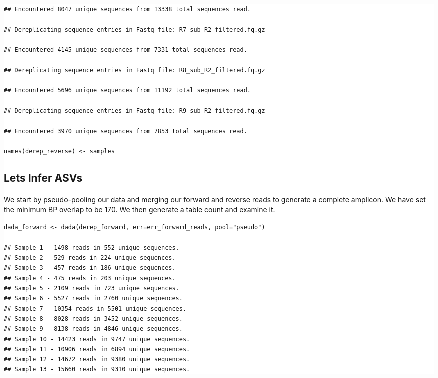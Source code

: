     ## Encountered 8047 unique sequences from 13338 total sequences read.

    ## Dereplicating sequence entries in Fastq file: R7_sub_R2_filtered.fq.gz

    ## Encountered 4145 unique sequences from 7331 total sequences read.

    ## Dereplicating sequence entries in Fastq file: R8_sub_R2_filtered.fq.gz

    ## Encountered 5696 unique sequences from 11192 total sequences read.

    ## Dereplicating sequence entries in Fastq file: R9_sub_R2_filtered.fq.gz

    ## Encountered 3970 unique sequences from 7853 total sequences read.

    names(derep_reverse) <- samples

## Lets Infer ASVs

We start by pseudo-pooling our data and merging our forward and reverse
reads to generate a complete amplicon. We have set the minimum BP
overlap to be 170. We then generate a table count and examine it.

    dada_forward <- dada(derep_forward, err=err_forward_reads, pool="pseudo")

    ## Sample 1 - 1498 reads in 552 unique sequences.
    ## Sample 2 - 529 reads in 224 unique sequences.
    ## Sample 3 - 457 reads in 186 unique sequences.
    ## Sample 4 - 475 reads in 203 unique sequences.
    ## Sample 5 - 2109 reads in 723 unique sequences.
    ## Sample 6 - 5527 reads in 2760 unique sequences.
    ## Sample 7 - 10354 reads in 5501 unique sequences.
    ## Sample 8 - 8028 reads in 3452 unique sequences.
    ## Sample 9 - 8138 reads in 4846 unique sequences.
    ## Sample 10 - 14423 reads in 9747 unique sequences.
    ## Sample 11 - 10906 reads in 6894 unique sequences.
    ## Sample 12 - 14672 reads in 9380 unique sequences.
    ## Sample 13 - 15660 reads in 9310 unique sequences.